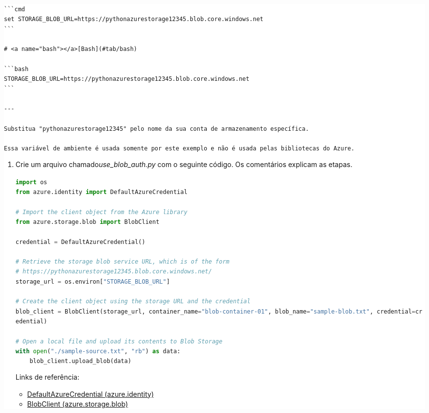     ```cmd
    set STORAGE_BLOB_URL=https://pythonazurestorage12345.blob.core.windows.net
    ```

    # <a name="bash"></a>[Bash](#tab/bash)

    ```bash
    STORAGE_BLOB_URL=https://pythonazurestorage12345.blob.core.windows.net
    ```

    ---

    Substitua "pythonazurestorage12345" pelo nome da sua conta de armazenamento específica.

    Essa variável de ambiente é usada somente por este exemplo e não é usada pelas bibliotecas do Azure.

1. Crie um arquivo chamado*use_blob_auth.py* com o seguinte código. Os comentários explicam as etapas.

    ```python
    import os
    from azure.identity import DefaultAzureCredential

    # Import the client object from the Azure library
    from azure.storage.blob import BlobClient

    credential = DefaultAzureCredential()

    # Retrieve the storage blob service URL, which is of the form
    # https://pythonazurestorage12345.blob.core.windows.net/
    storage_url = os.environ["STORAGE_BLOB_URL"]

    # Create the client object using the storage URL and the credential
    blob_client = BlobClient(storage_url, container_name="blob-container-01", blob_name="sample-blob.txt", credential=credential)

    # Open a local file and upload its contents to Blob Storage
    with open("./sample-source.txt", "rb") as data:
        blob_client.upload_blob(data)
    ```

    Links de referência:
      - [DefaultAzureCredential (azure.identity)](/python/api/azure-identity/azure.identity.defaultazurecredential?view=azure-python)
      - [BlobClient (azure.storage.blob)](/python/api/azure-storage-blob/azure.storage.blob.blobclient?view=azure-python)
